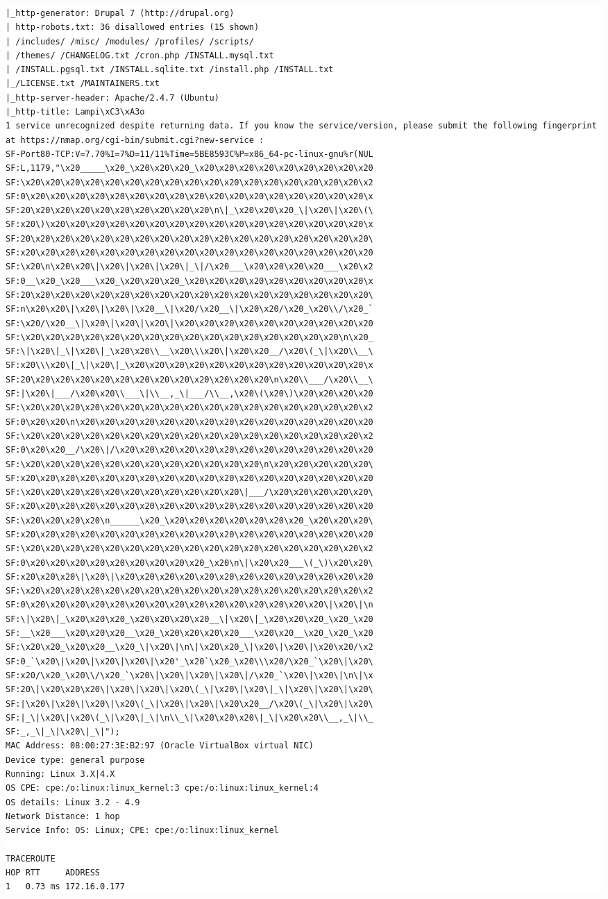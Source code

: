 ```
|_http-generator: Drupal 7 (http://drupal.org)
| http-robots.txt: 36 disallowed entries (15 shown)
| /includes/ /misc/ /modules/ /profiles/ /scripts/ 
| /themes/ /CHANGELOG.txt /cron.php /INSTALL.mysql.txt 
| /INSTALL.pgsql.txt /INSTALL.sqlite.txt /install.php /INSTALL.txt 
|_/LICENSE.txt /MAINTAINERS.txt
|_http-server-header: Apache/2.4.7 (Ubuntu)
|_http-title: Lampi\xC3\xA3o
1 service unrecognized despite returning data. If you know the service/version, please submit the following fingerprint at https://nmap.org/cgi-bin/submit.cgi?new-service :
SF-Port80-TCP:V=7.70%I=7%D=11/11%Time=5BE8593C%P=x86_64-pc-linux-gnu%r(NUL
SF:L,1179,"\x20_____\x20_\x20\x20\x20_\x20\x20\x20\x20\x20\x20\x20\x20\x20
SF:\x20\x20\x20\x20\x20\x20\x20\x20\x20\x20\x20\x20\x20\x20\x20\x20\x20\x2
SF:0\x20\x20\x20\x20\x20\x20\x20\x20\x20\x20\x20\x20\x20\x20\x20\x20\x20\x
SF:20\x20\x20\x20\x20\x20\x20\x20\x20\x20\n\|_\x20\x20\x20_\|\x20\|\x20\(\
SF:x20\)\x20\x20\x20\x20\x20\x20\x20\x20\x20\x20\x20\x20\x20\x20\x20\x20\x
SF:20\x20\x20\x20\x20\x20\x20\x20\x20\x20\x20\x20\x20\x20\x20\x20\x20\x20\
SF:x20\x20\x20\x20\x20\x20\x20\x20\x20\x20\x20\x20\x20\x20\x20\x20\x20\x20
SF:\x20\n\x20\x20\|\x20\|\x20\|\x20\|_\|/\x20___\x20\x20\x20\x20___\x20\x2
SF:0__\x20_\x20___\x20_\x20\x20\x20_\x20\x20\x20\x20\x20\x20\x20\x20\x20\x
SF:20\x20\x20\x20\x20\x20\x20\x20\x20\x20\x20\x20\x20\x20\x20\x20\x20\x20\
SF:n\x20\x20\|\x20\|\x20\|\x20__\|\x20/\x20__\|\x20\x20/\x20_\x20\\/\x20_`
SF:\x20/\x20__\|\x20\|\x20\|\x20\|\x20\x20\x20\x20\x20\x20\x20\x20\x20\x20
SF:\x20\x20\x20\x20\x20\x20\x20\x20\x20\x20\x20\x20\x20\x20\x20\x20\n\x20_
SF:\|\x20\|_\|\x20\|_\x20\x20\\__\x20\\\x20\|\x20\x20__/\x20\(_\|\x20\\__\
SF:x20\\\x20\|_\|\x20\|_\x20\x20\x20\x20\x20\x20\x20\x20\x20\x20\x20\x20\x
SF:20\x20\x20\x20\x20\x20\x20\x20\x20\x20\x20\x20\x20\n\x20\\___/\x20\\__\
SF:|\x20\|___/\x20\x20\\___\|\\__,_\|___/\\__,\x20\(\x20\)\x20\x20\x20\x20
SF:\x20\x20\x20\x20\x20\x20\x20\x20\x20\x20\x20\x20\x20\x20\x20\x20\x20\x2
SF:0\x20\x20\n\x20\x20\x20\x20\x20\x20\x20\x20\x20\x20\x20\x20\x20\x20\x20
SF:\x20\x20\x20\x20\x20\x20\x20\x20\x20\x20\x20\x20\x20\x20\x20\x20\x20\x2
SF:0\x20\x20__/\x20\|/\x20\x20\x20\x20\x20\x20\x20\x20\x20\x20\x20\x20\x20
SF:\x20\x20\x20\x20\x20\x20\x20\x20\x20\x20\x20\x20\n\x20\x20\x20\x20\x20\
SF:x20\x20\x20\x20\x20\x20\x20\x20\x20\x20\x20\x20\x20\x20\x20\x20\x20\x20
SF:\x20\x20\x20\x20\x20\x20\x20\x20\x20\x20\x20\|___/\x20\x20\x20\x20\x20\
SF:x20\x20\x20\x20\x20\x20\x20\x20\x20\x20\x20\x20\x20\x20\x20\x20\x20\x20
SF:\x20\x20\x20\x20\n______\x20_\x20\x20\x20\x20\x20\x20\x20_\x20\x20\x20\
SF:x20\x20\x20\x20\x20\x20\x20\x20\x20\x20\x20\x20\x20\x20\x20\x20\x20\x20
SF:\x20\x20\x20\x20\x20\x20\x20\x20\x20\x20\x20\x20\x20\x20\x20\x20\x20\x2
SF:0\x20\x20\x20\x20\x20\x20\x20\x20\x20_\x20\n\|\x20\x20___\(_\)\x20\x20\
SF:x20\x20\x20\|\x20\|\x20\x20\x20\x20\x20\x20\x20\x20\x20\x20\x20\x20\x20
SF:\x20\x20\x20\x20\x20\x20\x20\x20\x20\x20\x20\x20\x20\x20\x20\x20\x20\x2
SF:0\x20\x20\x20\x20\x20\x20\x20\x20\x20\x20\x20\x20\x20\x20\x20\|\x20\|\n
SF:\|\x20\|_\x20\x20\x20_\x20\x20\x20\x20__\|\x20\|_\x20\x20\x20_\x20_\x20
SF:__\x20___\x20\x20\x20__\x20_\x20\x20\x20\x20___\x20\x20__\x20_\x20_\x20
SF:\x20\x20_\x20\x20__\x20_\|\x20\|\n\|\x20\x20_\|\x20\|\x20\|\x20\x20/\x2
SF:0_`\x20\|\x20\|\x20\|\x20\|\x20'_\x20`\x20_\x20\\\x20/\x20_`\x20\|\x20\
SF:x20/\x20_\x20\\/\x20_`\x20\|\x20\|\x20\|\x20\|/\x20_`\x20\|\x20\|\n\|\x
SF:20\|\x20\x20\x20\|\x20\|\x20\|\x20\(_\|\x20\|\x20\|_\|\x20\|\x20\|\x20\
SF:|\x20\|\x20\|\x20\|\x20\(_\|\x20\|\x20\|\x20\x20__/\x20\(_\|\x20\|\x20\
SF:|_\|\x20\|\x20\(_\|\x20\|_\|\n\\_\|\x20\x20\x20\|_\|\x20\x20\\__,_\|\\_
SF:_,_\|_\|\x20\|_\|");
MAC Address: 08:00:27:3E:B2:97 (Oracle VirtualBox virtual NIC)
Device type: general purpose
Running: Linux 3.X|4.X
OS CPE: cpe:/o:linux:linux_kernel:3 cpe:/o:linux:linux_kernel:4
OS details: Linux 3.2 - 4.9
Network Distance: 1 hop
Service Info: OS: Linux; CPE: cpe:/o:linux:linux_kernel

TRACEROUTE
HOP RTT     ADDRESS
1   0.73 ms 172.16.0.177
```